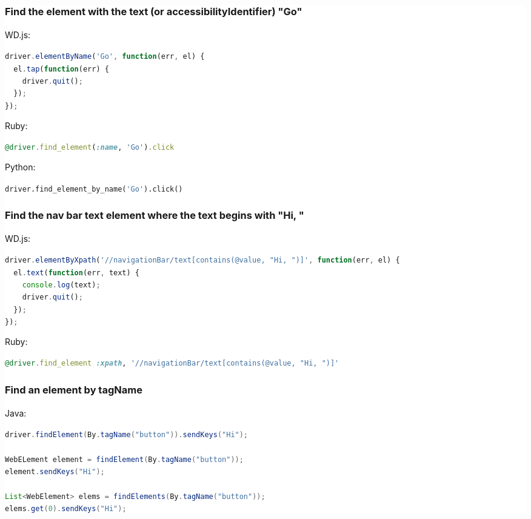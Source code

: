 ### Find the element with the text (or accessibilityIdentifier) "Go"

WD.js:

```js
driver.elementByName('Go', function(err, el) {
  el.tap(function(err) {
    driver.quit();
  });
});
```

Ruby:

```ruby
@driver.find_element(:name, 'Go').click
```

Python:

```python
driver.find_element_by_name('Go').click()
```

### Find the nav bar text element where the text begins with "Hi, "

WD.js:

```js
driver.elementByXpath('//navigationBar/text[contains(@value, "Hi, ")]', function(err, el) {
  el.text(function(err, text) {
    console.log(text);
    driver.quit();
  });
});
```

Ruby:

```ruby
@driver.find_element :xpath, '//navigationBar/text[contains(@value, "Hi, ")]'
```

### Find an element by tagName

Java:

```java
driver.findElement(By.tagName("button")).sendKeys("Hi");

WebELement element = findElement(By.tagName("button"));
element.sendKeys("Hi");

List<WebElement> elems = findElements(By.tagName("button"));
elems.get(0).sendKeys("Hi");
```


[1]: http://software.intel.com/en-us/articles/intel-hardware-accelerated-execution-manager/